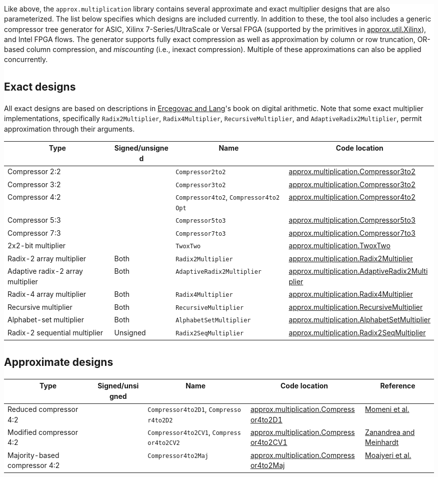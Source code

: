Like above, the `approx.multiplication` library contains several approximate and exact multiplier designs that are also parameterized. The list below specifies which designs are included currently. In addition to these, the tool also includes a generic compressor tree generator for ASIC, Xilinx 7-Series/UltraScale or Versal FPGA (supported by the primitives in [approx.util.Xilinx](./src/main/scala/approx/util/Xilinx.scala)), and Intel FPGA flows. The generator supports fully exact compression as well as approximation by column or row truncation, OR-based column compression, and _miscounting_ (i.e., inexact compression). Multiple of these approximations can also be applied concurrently.

## Exact designs

All exact designs are based on descriptions in [Ercegovac and Lang](https://www.sciencedirect.com/book/9781558607989/digital-arithmetic)'s book on digital arithmetic. Note that some exact multiplier implementations, specifically `Radix2Multiplier`, `Radix4Multiplier`, `RecursiveMultiplier`, and `AdaptiveRadix2Multiplier`, permit approximation through their arguments.

| Type                              | Signed/unsigned | Name                                  | Code location                                                                                                           |
|-----------------------------------|-----------------|---------------------------------------|-------------------------------------------------------------------------------------------------------------------------|
| Compressor 2:2                    |                 | `Compressor2to2`                      | [approx.multiplication.Compressor3to2](./src/main/scala/approx/multiplication/Exact.scala#L10)                          |
| Compressor 3:2                    |                 | `Compressor3to2`                      | [approx.multiplication.Compressor3to2](./src/main/scala/approx/multiplication/Exact.scala#L19)                          |
| Compressor 4:2                    |                 | `Compressor4to2`, `Compressor4to2Opt` | [approx.multiplication.Compressor4to2](./src/main/scala/approx/multiplication/Exact.scala#L29)                          |
| Compressor 5:3                    |                 | `Compressor5to3`                      | [approx.multiplication.Compressor5to3](./src/main/scala/approx/multiplication/Exact.scala#L56)                          |
| Compressor 7:3                    |                 | `Compressor7to3`                      | [approx.multiplication.Compressor7to3](./src/main/scala/approx/multiplication/Exact.scala#L74)                          |
| 2x2-bit multiplier                |                 | `TwoxTwo`                             | [approx.multiplication.TwoxTwo](./src/main/scala/approx/multiplication/Exact.scala#L97)                                 |
| Radix-2 array multiplier          | Both            | `Radix2Multiplier`                    | [approx.multiplication.Radix2Multiplier](./src/main/scala/approx/multiplication/Exact.scala#L119)                       |
| Adaptive radix-2 array multiplier | Both            | `AdaptiveRadix2Multiplier`            | [approx.multiplication.AdaptiveRadix2Multiplier](./src/main/scala/approx/multiplication/AdaptiveRadix2Multiplier.scala) |
| Radix-4 array multiplier          | Both            | `Radix4Multiplier`                    | [approx.multiplication.Radix4Multiplier](./src/main/scala/approx/multiplication/Exact.scala#L230)                       |
| Recursive multiplier              | Both            | `RecursiveMultiplier`                 | [approx.multiplication.RecursiveMultiplier](./src/main/scala/approx/multiplication/Exact.scala#L431)                    |
| Alphabet-set multiplier           | Both            | `AlphabetSetMultiplier`               | [approx.multiplication.AlphabetSetMultiplier](./src/main/scala/approx/multiplication/Exact.scala#L517)                  |
| Radix-2 sequential multiplier     | Unsigned        | `Radix2SeqMultiplier`                 | [approx.multiplication.Radix2SeqMultiplier](./src/main/scala/approx/multiplication/ExactSequential.scala)               |

## Approximate designs

| Type                                           | Signed/unsigned | Name                                                                  | Code location                                                                                              | Reference                                                                      |
|------------------------------------------------|-----------------|-----------------------------------------------------------------------|------------------------------------------------------------------------------------------------------------|--------------------------------------------------------------------------------|
| Reduced compressor 4:2                         |                 | `Compressor4to2D1`, `Compressor4to2D2`                                | [approx.multiplication.Compressor4to2D1](./src/main/scala/approx/multiplication/Compressors.scala#L14)     | [Momeni et al.](https://ieeexplore.ieee.org/document/6748013)                  |
| Modified compressor 4:2                        |                 | `Compressor4to2CV1`, `Compressor4to2CV2`                              | [approx.multiplication.Compressor4to2CV1](./src/main/scala/approx/multiplication/Compressors.scala#L36)    | [Zanandrea and Meinhardt](https://ieeexplore.ieee.org/document/10261949)       |
| Majority-based compressor 4:2                  |                 | `Compressor4to2Maj`                                                   | [approx.multiplication.Compressor4to2Maj](./src/main/scala/approx/multiplication/Compressors.scala#L58)    | [Moaiyeri et al.](https://link.springer.com/article/10.1007/s00542-017-3587-2) |